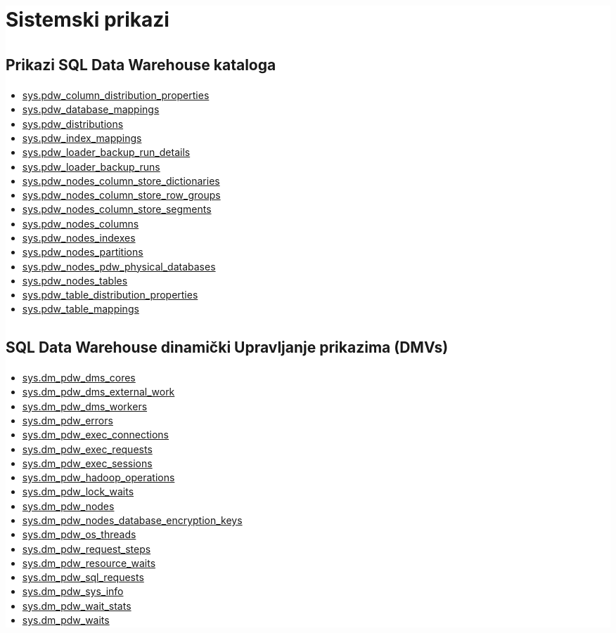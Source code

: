 <properties
   pageTitle="Prikazi za sustav SQL Data Warehouse | Microsoft Azure"
   description="Veza na sustav prikaze sadržaja za SQL Data Warehouse."
   services="sql-data-warehouse"
   documentationCenter="NA"
   authors="barbkess"
   manager="barbkess"
   editor=""/>

<tags
   ms.service="sql-data-warehouse"
   ms.devlang="NA"
   ms.topic="article"
   ms.tgt_pltfrm="NA"
   ms.workload="data-services"
   ms.date="08/22/2016"
   ms.author="barbkess;sonyama"/>

# <a name="system-views"></a>Sistemski prikazi

## <a name="sql-data-warehouse-catalog-views"></a>Prikazi SQL Data Warehouse kataloga

- [sys.pdw_column_distribution_properties](http://msdn.microsoft.com/library/mt204022.aspx)
- [sys.pdw_database_mappings](http://msdn.microsoft.com/library/mt203891.aspx)
- [sys.pdw_distributions](http://msdn.microsoft.com/library/mt203892.aspx)
- [sys.pdw_index_mappings](http://msdn.microsoft.com/library/mt203912.aspx)
- [sys.pdw_loader_backup_run_details](https://msdn.microsoft.com/library/mt203877.aspx)
- [sys.pdw_loader_backup_runs](https://msdn.microsoft.com/library/mt203884.aspx)
- [sys.pdw_nodes_column_store_dictionaries](http://msdn.microsoft.com/library/mt203902.aspx)
- [sys.pdw_nodes_column_store_row_groups](http://msdn.microsoft.com/library/mt203880.aspx)
- [sys.pdw_nodes_column_store_segments](http://msdn.microsoft.com/library/mt203916.aspx)
- [sys.pdw_nodes_columns](http://msdn.microsoft.com/library/mt203881.aspx)
- [sys.pdw_nodes_indexes](http://msdn.microsoft.com/library/mt203885.aspx)
- [sys.pdw_nodes_partitions](http://msdn.microsoft.com/library/mt203908.aspx)
- [sys.pdw_nodes_pdw_physical_databases](http://msdn.microsoft.com/library/mt203897.aspx)
- [sys.pdw_nodes_tables](http://msdn.microsoft.com/library/mt203886.aspx)
- [sys.pdw_table_distribution_properties](http://msdn.microsoft.com/library/mt203896.aspx)
- [sys.pdw_table_mappings](http://msdn.microsoft.com/library/mt203876.aspx)

## <a name="sql-data-warehouse-dynamic-management-views-dmvs"></a>SQL Data Warehouse dinamički Upravljanje prikazima (DMVs)

- [sys.dm_pdw_dms_cores](http://msdn.microsoft.com/library/mt203911.aspx)
- [sys.dm_pdw_dms_external_work](https://msdn.microsoft.com/library/mt204024.aspx)
- [sys.dm_pdw_dms_workers](http://msdn.microsoft.com/library/mt203878.aspx)
- [sys.dm_pdw_errors](http://msdn.microsoft.com/library/mt203904.aspx)
- [sys.dm_pdw_exec_connections](http://msdn.microsoft.com/library/mt203882.aspx)
- [sys.dm_pdw_exec_requests](http://msdn.microsoft.com/library/mt203887.aspx)
- [sys.dm_pdw_exec_sessions](http://msdn.microsoft.com/library/mt203883.aspx)
- [sys.dm_pdw_hadoop_operations](https://msdn.microsoft.com/library/mt204032.aspx)
- [sys.dm_pdw_lock_waits](http://msdn.microsoft.com/library/mt203901.aspx)
- [sys.dm_pdw_nodes](http://msdn.microsoft.com/library/mt203907.aspx)
- [sys.dm_pdw_nodes_database_encryption_keys](http://msdn.microsoft.com/library/mt203922.aspx)
- [sys.dm_pdw_os_threads](http://msdn.microsoft.com/library/mt203917.aspx)
- [sys.dm_pdw_request_steps](http://msdn.microsoft.com/library/mt203913.aspx)
- [sys.dm_pdw_resource_waits](http://msdn.microsoft.com/library/mt203906.aspx)
- [sys.dm_pdw_sql_requests](http://msdn.microsoft.com/library/mt203889.aspx)
- [sys.dm_pdw_sys_info](http://msdn.microsoft.com/library/mt203900.aspx)
- [sys.dm_pdw_wait_stats](http://msdn.microsoft.com/library/mt203909.aspx)
- [sys.dm_pdw_waits](http://msdn.microsoft.com/library/mt203909.aspx)
